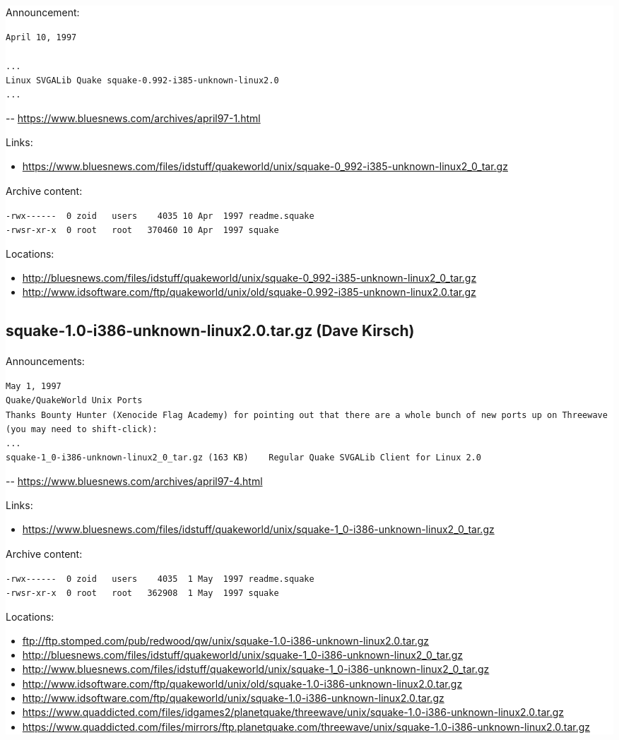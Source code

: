 Announcement:

```text
April 10, 1997

...
Linux SVGALib Quake squake-0.992-i385-unknown-linux2.0
...
```
-- https://www.bluesnews.com/archives/april97-1.html

Links:

* https://www.bluesnews.com/files/idstuff/quakeworld/unix/squake-0_992-i385-unknown-linux2_0_tar.gz


Archive content:

```text
-rwx------  0 zoid   users    4035 10 Apr  1997 readme.squake
-rwsr-xr-x  0 root   root   370460 10 Apr  1997 squake
```

Locations:

* http://bluesnews.com/files/idstuff/quakeworld/unix/squake-0_992-i385-unknown-linux2_0_tar.gz
* http://www.idsoftware.com/ftp/quakeworld/unix/old/squake-0.992-i385-unknown-linux2.0.tar.gz


## squake-1.0-i386-unknown-linux2.0.tar.gz (Dave Kirsch)

Announcements:

```text
May 1, 1997
Quake/QuakeWorld Unix Ports
Thanks Bounty Hunter (Xenocide Flag Academy) for pointing out that there are a whole bunch of new ports up on Threewave (you may need to shift-click):
...
squake-1_0-i386-unknown-linux2_0_tar.gz	(163 KB)	Regular Quake SVGALib Client for Linux 2.0
```
-- https://www.bluesnews.com/archives/april97-4.html

Links:

* https://www.bluesnews.com/files/idstuff/quakeworld/unix/squake-1_0-i386-unknown-linux2_0_tar.gz

Archive content:

```text
-rwx------  0 zoid   users    4035  1 May  1997 readme.squake
-rwsr-xr-x  0 root   root   362908  1 May  1997 squake
```

Locations:

* ftp://ftp.stomped.com/pub/redwood/qw/unix/squake-1.0-i386-unknown-linux2.0.tar.gz
* http://bluesnews.com/files/idstuff/quakeworld/unix/squake-1_0-i386-unknown-linux2_0_tar.gz
* http://www.bluesnews.com/files/idstuff/quakeworld/unix/squake-1_0-i386-unknown-linux2_0_tar.gz
* http://www.idsoftware.com/ftp/quakeworld/unix/old/squake-1.0-i386-unknown-linux2.0.tar.gz
* http://www.idsoftware.com/ftp/quakeworld/unix/squake-1.0-i386-unknown-linux2.0.tar.gz
* https://www.quaddicted.com/files/idgames2/planetquake/threewave/unix/squake-1.0-i386-unknown-linux2.0.tar.gz
* https://www.quaddicted.com/files/mirrors/ftp.planetquake.com/threewave/unix/squake-1.0-i386-unknown-linux2.0.tar.gz
